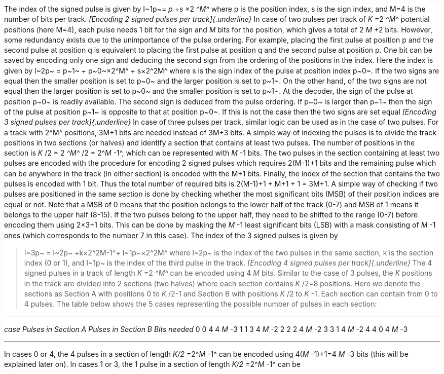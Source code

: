The index of the signed pulse is given by
I~1p~= _p_ +_s_ ×2 _^M^_
where p is the position index, s is the sign index, and M=4 is the number of
bits per track.
_[Encoding 2 signed pulses per track]{.underline}_
In case of two pulses per track of _K_ =2 _^M^_ potential positions (here
M=4), each pulse needs 1 bit for the sign and _M_ bits for the position, which
gives a total of 2 _M_ +2 bits. However, some redundancy exists due to the
unimportance of the pulse ordering. For example, placing the first pulse at
position p and the second pulse at position q is equivalent to placing the
first pulse at position q and the second pulse at position p. One bit can be
saved by encoding only one sign and deducing the second sign from the ordering
of the positions in the index. Here the index is given by
I~2p~ = p~1~ + p~0~×2^M^ + s×2^2M^
where s is the sign index of the pulse at position index p~0~. If the two
signs are equal then the smaller position is set to p~0~ and the larger
position is set to p~1~. On the other hand, of the two signs are not equal
then the larger position is set to p~0~ and the smaller position is set to
p~1~. At the decoder, the sign of the pulse at position p~0~ is readily
available. The second sign is deduced from the pulse ordering. If p~0~ is
larger than p~1~ then the sign of the pulse at position p~1~ is opposite to
that at position p~0~. If this is not the case then the two signs are set
equal
_[Encoding 3 signed pulses per track]{.underline}_
In case of three pulses per track, similar logic can be used as in the case of
two pulses. For a track with 2^M^ positions, 3M+1 bits are needed instead of
3M+3 bits. A simple way of indexing the pulses is to divide the track
positions in two sections (or halves) and identify a section that contains at
least two pulses. The number of positions in the section is _K_ /2 = 2 _^M^_
/2 = 2^_M_ -1^, which can be represented with _M_ -1 bits. The two pulses in
the section containing at least two pulses are encoded with the procedure for
encoding 2 signed pulses which requires 2(M-1)+1 bits and the remaining pulse
which can be anywhere in the track (in either section) is encoded with the M+1
bits. Finally, the index of the section that contains the two pulses is
encoded with 1 bit. Thus the total number of required bits is 2(M-1)+1 + M+1 +
1 = 3M+1.
A simple way of checking if two pulses are positioned in the same section is
done by checking whether the most significant bits (MSB) of their position
indices are equal or not. Note that a MSB of 0 means that the position belongs
to the lower half of the track (0-7) and MSB of 1 means it belongs to the
upper half (8-15). If the two pulses belong to the upper half, they need to be
shifted to the range (0-7) before encoding them using 2×3+1 bits. This can be
done by masking the _M_ -1 least significant bits (LSB) with a mask consisting
of _M_ -1 ones (which corresponds to the number 7 in this case).
The index of the 3 signed pulses is given by
> I~3p~ = I~2p~ +k×2^2M-1^+ I~1p~×2^2M^
where I~2p~ is the index of the two pulses in the same section, k is the
section index (0 or 1), and I~1p~ is the index of the third pulse in the
track.
_[Encoding 4 signed pulses per track]{.underline}_
The 4 signed pulses in a track of length _K_ =2 _^M^_ can be encoded using 4
_M_ bits. Similar to the case of 3 pulses, the _K_ positions in the track are
divided into 2 sections (two halves) where each section contains _K_ /2=8
positions. Here we denote the sections as Section A with positions 0 to _K_
/2-1 and Section B with positions _K_ /2 to _K_ -1. Each section can contain
from 0 to 4 pulses. The table below shows the 5 cases representing the
possible number of pulses in each section:
* * *
_case_ _Pulses in Section A_ _Pulses in Section B_ _Bits needed_ 0 0 4 4 _M_
-3 1 1 3 4 _M_ -2 2 2 2 4 _M_ -2 3 3 1 4 _M_ -2 4 4 0 4 _M_ -3
* * *
In cases 0 or 4, the 4 pulses in a section of length _K/2_ =2^_M_ -1^ can be
encoded using 4(_M_ -1)+1=4 _M_ -3 bits (this will be explained later on).
In cases 1 or 3, the 1 pulse in a section of length _K/2_ =2^_M_ -1^ can be